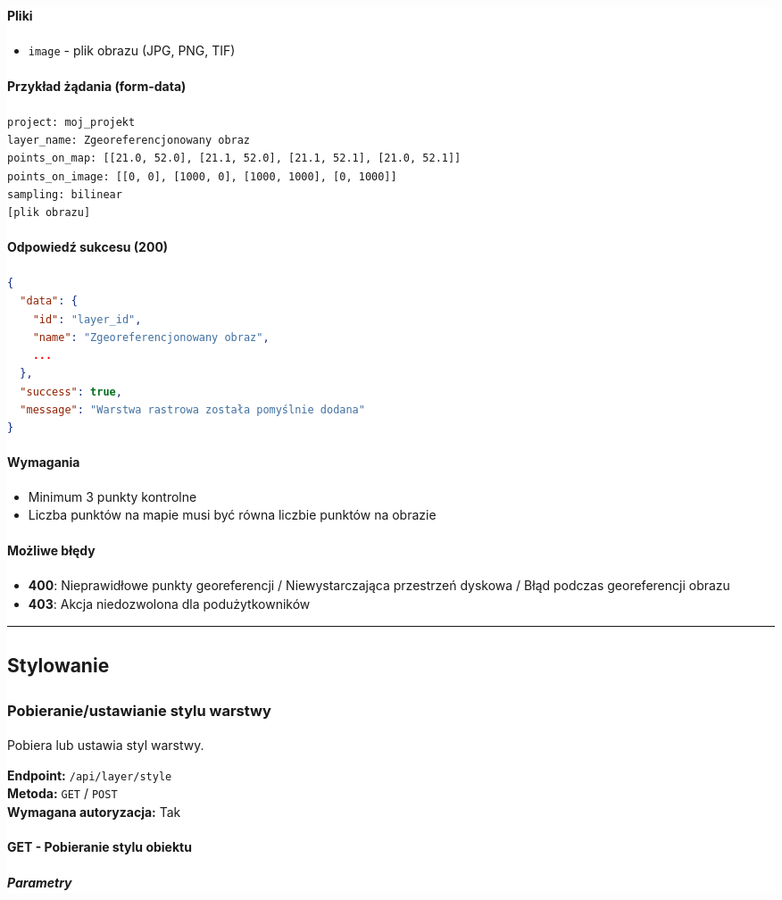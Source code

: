 #### Pliki

- `image` - plik obrazu (JPG, PNG, TIF)

#### Przykład żądania (form-data)

```
project: moj_projekt
layer_name: Zgeoreferencjonowany obraz
points_on_map: [[21.0, 52.0], [21.1, 52.0], [21.1, 52.1], [21.0, 52.1]]
points_on_image: [[0, 0], [1000, 0], [1000, 1000], [0, 1000]]
sampling: bilinear
[plik obrazu]
```

#### Odpowiedź sukcesu (200)

```json
{
  "data": {
    "id": "layer_id",
    "name": "Zgeoreferencjonowany obraz",
    ...
  },
  "success": true,
  "message": "Warstwa rastrowa została pomyślnie dodana"
}
```

#### Wymagania

- Minimum 3 punkty kontrolne
- Liczba punktów na mapie musi być równa liczbie punktów na obrazie

#### Możliwe błędy

- **400**: Nieprawidłowe punkty georeferencji / Niewystarczająca przestrzeń dyskowa / Błąd podczas georeferencji obrazu
- **403**: Akcja niedozwolona dla podużytkowników

---

## Stylowanie

### Pobieranie/ustawianie stylu warstwy

Pobiera lub ustawia styl warstwy.

**Endpoint:** `/api/layer/style`  
**Metoda:** `GET` / `POST`  
**Wymagana autoryzacja:** Tak

#### GET - Pobieranie stylu obiektu

##### Parametry
